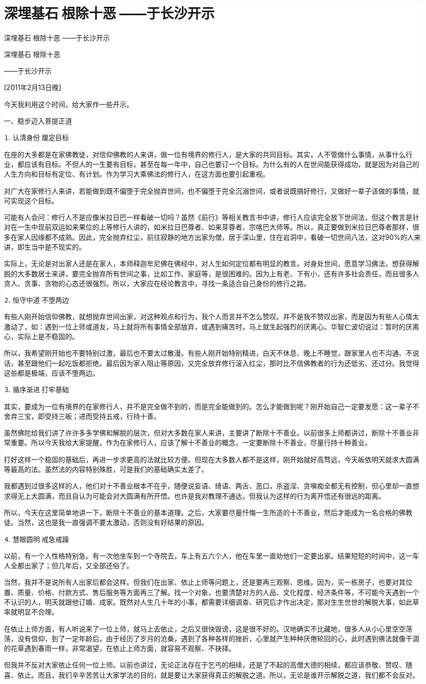 # 深埋基石 根除十恶 ——于长沙开示

深埋基石 根除十恶 ——于长沙开示

深埋基石 根除十恶

——于长沙开示

\[2011年2月13日晚\]

今天我利用这个时间，给大家作一些开示。

一、稳步迈入菩提正道

⒈ 认清身份 厘定目标

在座的大多都是在家佛教徒，对信仰佛教的人来讲，做一位有境界的修行人，是大家的共同目标。其实，人不管做什么事情，从事什么行业，都应该有目标。不但人的一生要有目标，甚至在每一年中，自己也要订一个目标。为什么有的人在世间能获得成功，就是因为对自己的人生方向和目标有定位、有计划。作为学习大乘佛法的修行人，在这方面也要引起重视。

对广大在家修行人来讲，若能做到既不偏堕于完全抛弃世间，也不偏堕于完全沉溺世间，或者说既搞好修行，又做好一辈子该做的事情，就可实现这个目标。

可能有人会问：修行人不是应像米拉日巴一样看破一切吗？虽然《前行》等相关教言书中讲，修行人应该完全放下世间法，但这个教言是针对在一生中现前双运如来果位的上等修行人讲的，如米拉日巴尊者、如来芽尊者、宗喀巴大师等。所以，真正要做到米拉日巴尊者那样，很多在家人因缘都不成熟。因此，完全抛弃红尘，前往寂静的地方出家为僧，居于深山里，住在岩洞中，看破一切世间八法，这对90%的人来讲，即生当中是不现实的。

实际上，无论是对出家人还是在家人，本师释迦牟尼佛在佛经中，对人生如何定位都有明显的教言。对身处世间，愿意学习佛法，想获得解脱的大多数居士来讲，要完全抛弃所有世间之事，比如工作、家庭等，是很困难的。因为上有老、下有小，还有许多社会责任，而且很多人贪人、贪事、贪物的心态还很强烈。所以，大家应在经论教言中，寻找一条适合自己身份的修行之路。

⒉ 恒守中道 不堕两边

有些人刚开始信仰佛教，就想抛弃世间出家，对这种观点和行为，我个人而言并不怎么赞叹。并不是我不赞叹出家，而是因为有些人心情太激动了，如：遇到一位上师或道友，马上就将所有事情全部放弃，或遇到痛苦时，马上就生起强烈的厌离心。华智仁波切说过：暂时的厌离心，实际上是不稳固的。

所以，我希望刚开始也不要特别过激，最后也不要太过散漫。有些人刚开始特别精进，白天不休息、晚上不睡觉，跟家里人也不沟通、不说话，甚至跟他们一起吃饭都拒绝。最后因为家人阻止等原因，又完全放弃修行滚入红尘，那时比不信佛教者的行为还低劣、还过分。我觉得这些都是极端，应该不堕两边。

⒊ 循序渐进 打牢基础

其实，要成为一位有境界的在家修行人，并不是完全做不到的，而是完全能做到的。怎么才能做到呢？刚开始自己一定要发愿：这一辈子不舍弃三宝，即受持三皈；进而受持五戒，行持十善。

虽然佛陀给我们讲了许许多多学佛和解脱的层次，但对大多数在家人来讲，主要讲了断除十不善业。以前很多上师都讲过，断除十不善业非常重要。所以今天我给大家提醒，作为在家修行人，应该了解十不善业的概念，一定要断除十不善业，尽量行持十种善业。

打好这样一个稳固的基础后，再进一步求更高的法就比较方便。但现在大多数人都不是这样，刚开始就好高骛远，今天皈依明天就求大圆满等最高的法。虽然法的内容特别殊胜，可是我们的基础确实太差了。

我都遇到过很多这样的人，他们对十不善业根本不在乎，随便说妄语、绮语、两舌、恶口，杀盗淫、贪嗔痴全都无有控制，但心里却一直想求得无上大圆满，而且自认为可能会对大圆满有所开悟。也许是我对教理不通达，但我认为这样的行为离开悟还有很远的距离。

所以，今天在这里简单地讲一下，断除十不善业的基本道理。之后，大家要尽量忏悔一生所造的十不善业，然后才能成为一名合格的佛教徒。当然，这也是我一直强调不要太激动，否则没有好结果的原因。

⒋ 慧眼圆明 戒急戒躁

以前，有一个人性格特别急。有一次他坐车到一个寺院去，车上有五六个人，他在车里一直劝他们一定要出家。结果短短的时间中，这一车人全都出家了；但几年后，又全部还俗了。

当然，我并不是说所有人出家后都会这样。但我们在出家、依止上师等问题上，还是要再三观察、思维。因为，买一栋房子，也要对其位置、质量、价格、付款方式、售后服务等方面再三了解。找一个对象，也要清楚对方的人品、文化程度、经济条件等，不可能今天遇到一个不认识的人，明天就跟他订婚、成家。既然对人生几十年的小事，都需要详细调查、研究后才作出决定，那对生生世世的解脱大事，如此草率就明显不合理。

在依止上师方面，有人听说来了一位上师，就马上去依止，之后又很快毁谤，这是很不好的。汉地确实不比藏地，很多人从小心里空空荡荡，没有信仰，到了一定年龄后，由于经历了岁月的沧桑，遇到了各种各样的挫折，心里就产生种种厌倦轮回的心，此时遇到佛法就像干涸的花草遇到春雨一样，非常渴望，在依止上师方面，就容易不观察、不抉择。

但我并不反对大家依止任何一位上师。以前也讲过，无论正法存在于乞丐的相续，还是了不起的高僧大德的相续，都应该恭敬、赞叹、随喜、依止。而且，我们辛辛苦苦让大家学法的目的，就是要让大家获得真正的解脱之道。所以，无论是谁开示解脱之道，我们都不会反对。

